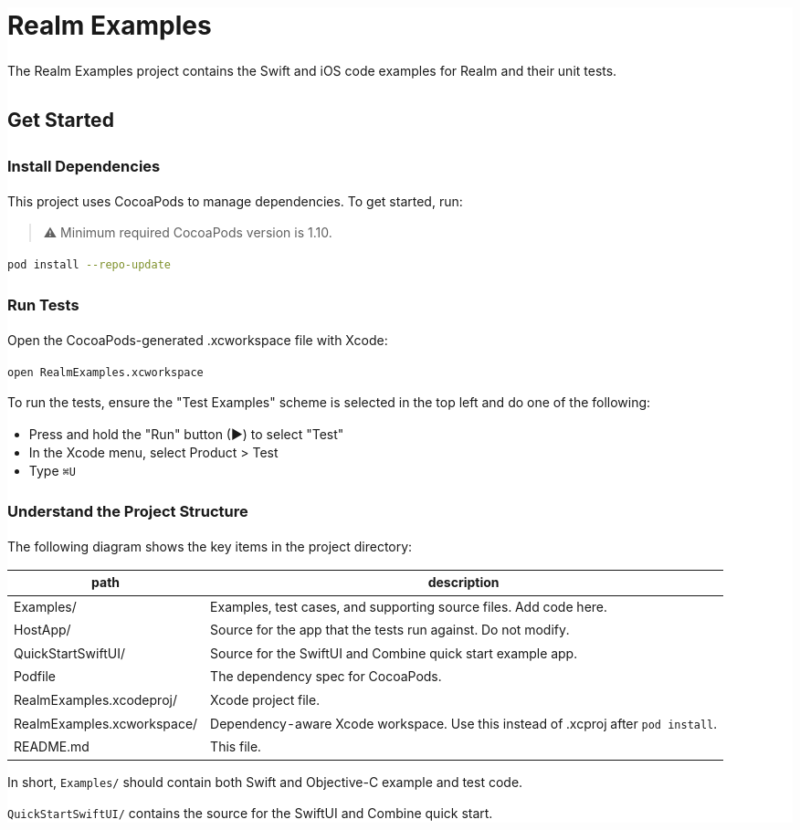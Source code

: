 # Realm Examples

The Realm Examples project contains the Swift and iOS code examples for Realm
and their unit tests.

## Get Started

### Install Dependencies

This project uses CocoaPods to manage dependencies. To get started, run:

>⚠️ Minimum required CocoaPods version is 1.10.

```bash
pod install --repo-update
```

### Run Tests

Open the CocoaPods-generated .xcworkspace file with Xcode:

```bash
open RealmExamples.xcworkspace
```

To run the tests, ensure the "Test Examples" scheme is selected in the top left
and do one of the following:

- Press and hold the "Run" button (▶) to select "Test"
- In the Xcode menu, select Product > Test
- Type `⌘U`

### Understand the Project Structure

The following diagram shows the key items in the project directory:

| path                       | description                                                                        |
| -------------------------- | ---------------------------------------------------------------------------------- |
| Examples/                  | Examples, test cases, and supporting source files. Add code here.                  |
| HostApp/                   | Source for the app that the tests run against. Do not modify.                      |
| QuickStartSwiftUI/         | Source for the SwiftUI and Combine quick start example app.                        |
| Podfile                    | The dependency spec for CocoaPods.                                                 |
| RealmExamples.xcodeproj/   | Xcode project file.                                                                |
| RealmExamples.xcworkspace/ | Dependency-aware Xcode workspace. Use this instead of .xcproj after `pod install`. |
| README.md                  | This file.                                                                         |

In short, `Examples/` should contain both Swift and Objective-C example and test code.

`QuickStartSwiftUI/` contains the source for the SwiftUI and Combine quick start.
